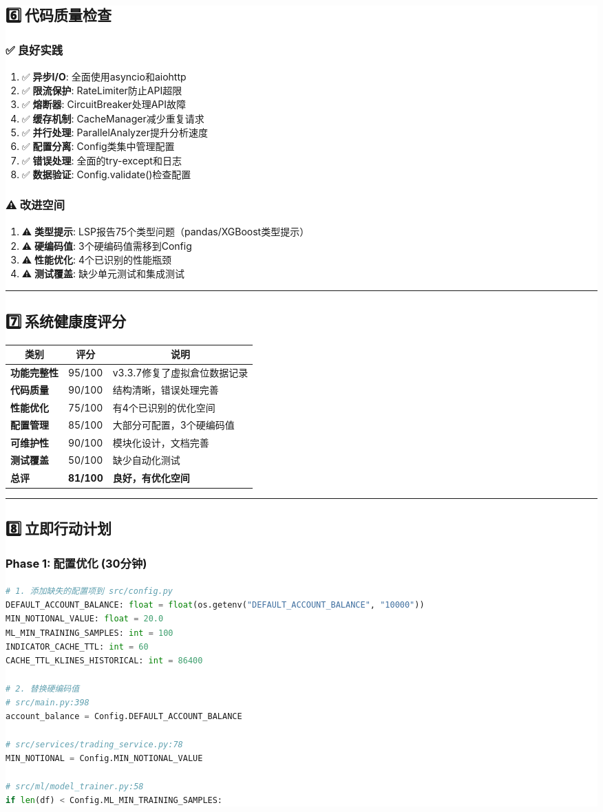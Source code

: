 
## 6️⃣ 代码质量检查

### ✅ 良好实践

1. ✅ **异步I/O**: 全面使用asyncio和aiohttp
2. ✅ **限流保护**: RateLimiter防止API超限
3. ✅ **熔断器**: CircuitBreaker处理API故障
4. ✅ **缓存机制**: CacheManager减少重复请求
5. ✅ **并行处理**: ParallelAnalyzer提升分析速度
6. ✅ **配置分离**: Config类集中管理配置
7. ✅ **错误处理**: 全面的try-except和日志
8. ✅ **数据验证**: Config.validate()检查配置

### ⚠️ 改进空间

1. ⚠️ **类型提示**: LSP报告75个类型问题（pandas/XGBoost类型提示）
2. ⚠️ **硬编码值**: 3个硬编码值需移到Config
3. ⚠️ **性能优化**: 4个已识别的性能瓶颈
4. ⚠️ **测试覆盖**: 缺少单元测试和集成测试

---

## 7️⃣ 系统健康度评分

| 类别 | 评分 | 说明 |
|------|------|------|
| **功能完整性** | 95/100 | v3.3.7修复了虚拟倉位数据记录 |
| **代码质量** | 90/100 | 结构清晰，错误处理完善 |
| **性能优化** | 75/100 | 有4个已识别的优化空间 |
| **配置管理** | 85/100 | 大部分可配置，3个硬编码值 |
| **可维护性** | 90/100 | 模块化设计，文档完善 |
| **测试覆盖** | 50/100 | 缺少自动化测试 |
| **总评** | **81/100** | **良好，有优化空间** |

---

## 8️⃣ 立即行动计划

### Phase 1: 配置优化 (30分钟)

```python
# 1. 添加缺失的配置项到 src/config.py
DEFAULT_ACCOUNT_BALANCE: float = float(os.getenv("DEFAULT_ACCOUNT_BALANCE", "10000"))
MIN_NOTIONAL_VALUE: float = 20.0
ML_MIN_TRAINING_SAMPLES: int = 100
INDICATOR_CACHE_TTL: int = 60
CACHE_TTL_KLINES_HISTORICAL: int = 86400

# 2. 替换硬编码值
# src/main.py:398
account_balance = Config.DEFAULT_ACCOUNT_BALANCE

# src/services/trading_service.py:78
MIN_NOTIONAL = Config.MIN_NOTIONAL_VALUE

# src/ml/model_trainer.py:58
if len(df) < Config.ML_MIN_TRAINING_SAMPLES:
```